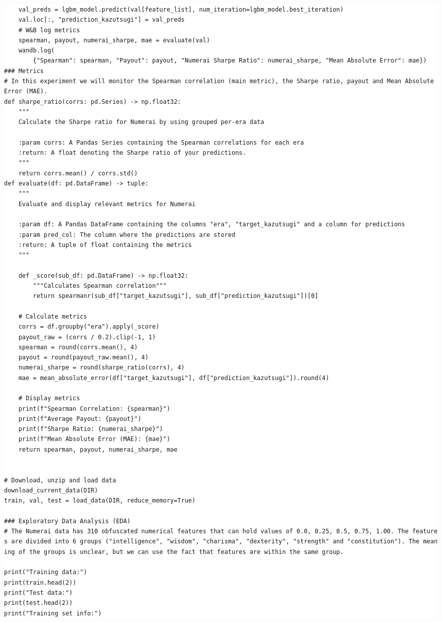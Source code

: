 ```
    val_preds = lgbm_model.predict(val[feature_list], num_iteration=lgbm_model.best_iteration)
    val.loc[:, "prediction_kazutsugi"] = val_preds
    # W&B log metrics
    spearman, payout, numerai_sharpe, mae = evaluate(val)
    wandb.log(
        {"Spearman": spearman, "Payout": payout, "Numerai Sharpe Ratio": numerai_sharpe, "Mean Absolute Error": mae})
### Metrics
# In this experiment we will monitor the Spearman correlation (main metric), the Sharpe ratio, payout and Mean Absolute Error (MAE).
def sharpe_ratio(corrs: pd.Series) -> np.float32:
    """
    Calculate the Sharpe ratio for Numerai by using grouped per-era data

    :param corrs: A Pandas Series containing the Spearman correlations for each era
    :return: A float denoting the Sharpe ratio of your predictions.
    """
    return corrs.mean() / corrs.std()
def evaluate(df: pd.DataFrame) -> tuple:
    """
    Evaluate and display relevant metrics for Numerai

    :param df: A Pandas DataFrame containing the columns "era", "target_kazutsugi" and a column for predictions
    :param pred_col: The column where the predictions are stored
    :return: A tuple of float containing the metrics
    """

    def _score(sub_df: pd.DataFrame) -> np.float32:
        """Calculates Spearman correlation"""
        return spearmanr(sub_df["target_kazutsugi"], sub_df["prediction_kazutsugi"])[0]

    # Calculate metrics
    corrs = df.groupby("era").apply(_score)
    payout_raw = (corrs / 0.2).clip(-1, 1)
    spearman = round(corrs.mean(), 4)
    payout = round(payout_raw.mean(), 4)
    numerai_sharpe = round(sharpe_ratio(corrs), 4)
    mae = mean_absolute_error(df["target_kazutsugi"], df["prediction_kazutsugi"]).round(4)

    # Display metrics
    print(f"Spearman Correlation: {spearman}")
    print(f"Average Payout: {payout}")
    print(f"Sharpe Ratio: {numerai_sharpe}")
    print(f"Mean Absolute Error (MAE): {mae}")
    return spearman, payout, numerai_sharpe, mae


# Download, unzip and load data
download_current_data(DIR)
train, val, test = load_data(DIR, reduce_memory=True)

### Exploratory Data Analysis (EDA)
# The Numerai data has 310 obfuscated numerical features that can hold values of 0.0, 0.25, 0.5, 0.75, 1.00. The features are divided into 6 groups ("intelligence", "wisdom", "charisma", "dexterity", "strength" and "constitution"). The meaning of the groups is unclear, but we can use the fact that features are within the same group.

print("Training data:")
print(train.head(2))
print("Test data:")
print(test.head(2))
print("Training set info:")
```
